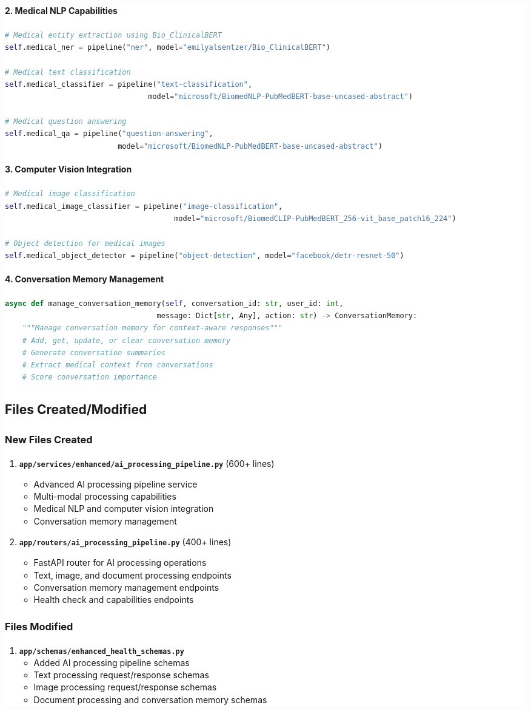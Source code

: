 #### 2. Medical NLP Capabilities
```python
# Medical entity extraction using Bio_ClinicalBERT
self.medical_ner = pipeline("ner", model="emilyalsentzer/Bio_ClinicalBERT")

# Medical text classification
self.medical_classifier = pipeline("text-classification", 
                                 model="microsoft/BiomedNLP-PubMedBERT-base-uncased-abstract")

# Medical question answering
self.medical_qa = pipeline("question-answering", 
                          model="microsoft/BiomedNLP-PubMedBERT-base-uncased-abstract")
```

#### 3. Computer Vision Integration
```python
# Medical image classification
self.medical_image_classifier = pipeline("image-classification", 
                                       model="microsoft/BiomedCLIP-PubMedBERT_256-vit_base_patch16_224")

# Object detection for medical images
self.medical_object_detector = pipeline("object-detection", model="facebook/detr-resnet-50")
```

#### 4. Conversation Memory Management
```python
async def manage_conversation_memory(self, conversation_id: str, user_id: int, 
                                   message: Dict[str, Any], action: str) -> ConversationMemory:
    """Manage conversation memory for context-aware responses"""
    # Add, get, update, or clear conversation memory
    # Generate conversation summaries
    # Extract medical context from conversations
    # Score conversation importance
```

## Files Created/Modified

### New Files Created
1. **`app/services/enhanced/ai_processing_pipeline.py`** (600+ lines)
   - Advanced AI processing pipeline service
   - Multi-modal processing capabilities
   - Medical NLP and computer vision integration
   - Conversation memory management

2. **`app/routers/ai_processing_pipeline.py`** (400+ lines)
   - FastAPI router for AI processing operations
   - Text, image, and document processing endpoints
   - Conversation memory management endpoints
   - Health check and capabilities endpoints

### Files Modified
1. **`app/schemas/enhanced_health_schemas.py`**
   - Added AI processing pipeline schemas
   - Text processing request/response schemas
   - Image processing request/response schemas
   - Document processing and conversation memory schemas
